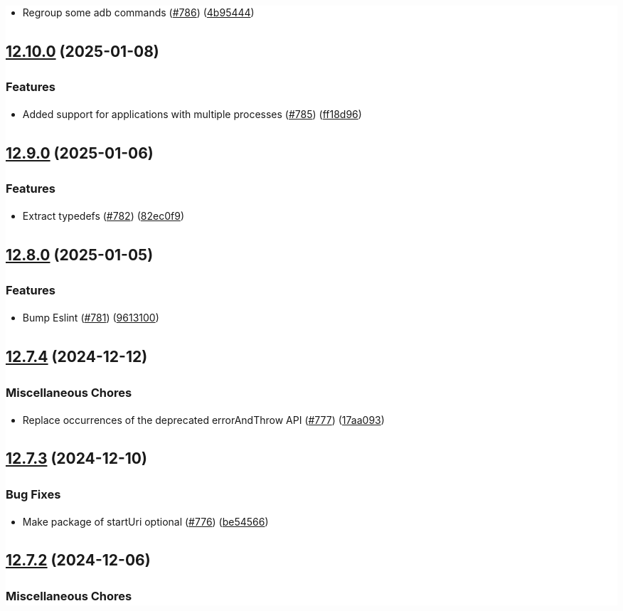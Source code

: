 * Regroup some adb commands ([#786](https://github.com/appium/appium-adb/issues/786)) ([4b95444](https://github.com/appium/appium-adb/commit/4b95444b963c414bf5a09aa805c779e3bc7e11e9))

## [12.10.0](https://github.com/appium/appium-adb/compare/v12.9.0...v12.10.0) (2025-01-08)

### Features

* Added support for applications with multiple processes ([#785](https://github.com/appium/appium-adb/issues/785)) ([ff18d96](https://github.com/appium/appium-adb/commit/ff18d96842d23e72c859d40923194f421e57480a))

## [12.9.0](https://github.com/appium/appium-adb/compare/v12.8.0...v12.9.0) (2025-01-06)

### Features

* Extract typedefs ([#782](https://github.com/appium/appium-adb/issues/782)) ([82ec0f9](https://github.com/appium/appium-adb/commit/82ec0f9372576102f151a5f3a3fbac304415b689))

## [12.8.0](https://github.com/appium/appium-adb/compare/v12.7.4...v12.8.0) (2025-01-05)

### Features

* Bump Eslint ([#781](https://github.com/appium/appium-adb/issues/781)) ([9613100](https://github.com/appium/appium-adb/commit/9613100d8c038e77041ef36d5b3fc88d2c70c0f6))

## [12.7.4](https://github.com/appium/appium-adb/compare/v12.7.3...v12.7.4) (2024-12-12)

### Miscellaneous Chores

* Replace occurrences of the deprecated errorAndThrow API ([#777](https://github.com/appium/appium-adb/issues/777)) ([17aa093](https://github.com/appium/appium-adb/commit/17aa0939c81f530274f2fc6bf528e3d714d2b1d0))

## [12.7.3](https://github.com/appium/appium-adb/compare/v12.7.2...v12.7.3) (2024-12-10)

### Bug Fixes

* Make package of startUri optional ([#776](https://github.com/appium/appium-adb/issues/776)) ([be54566](https://github.com/appium/appium-adb/commit/be545660f18d01b8b30e17b77bf04e0c14ff3c4d))

## [12.7.2](https://github.com/appium/appium-adb/compare/v12.7.1...v12.7.2) (2024-12-06)

### Miscellaneous Chores
